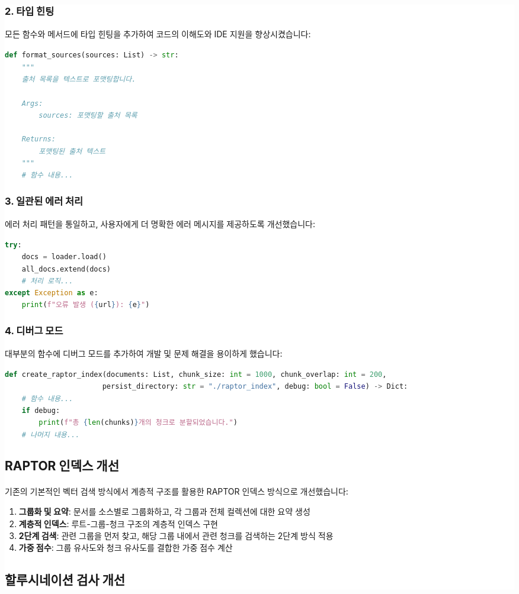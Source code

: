 
### 2. 타입 힌팅

모든 함수와 메서드에 타입 힌팅을 추가하여 코드의 이해도와 IDE 지원을 향상시켰습니다:

```python
def format_sources(sources: List) -> str:
    """
    출처 목록을 텍스트로 포맷팅합니다.

    Args:
        sources: 포맷팅할 출처 목록

    Returns:
        포맷팅된 출처 텍스트
    """
    # 함수 내용...
```

### 3. 일관된 에러 처리

에러 처리 패턴을 통일하고, 사용자에게 더 명확한 에러 메시지를 제공하도록 개선했습니다:

```python
try:
    docs = loader.load()
    all_docs.extend(docs)
    # 처리 로직...
except Exception as e:
    print(f"오류 발생 ({url}): {e}")
```

### 4. 디버그 모드

대부분의 함수에 디버그 모드를 추가하여 개발 및 문제 해결을 용이하게 했습니다:

```python
def create_raptor_index(documents: List, chunk_size: int = 1000, chunk_overlap: int = 200, 
                       persist_directory: str = "./raptor_index", debug: bool = False) -> Dict:
    # 함수 내용...
    if debug:
        print(f"총 {len(chunks)}개의 청크로 분할되었습니다.")
    # 나머지 내용...
```

## RAPTOR 인덱스 개선

기존의 기본적인 벡터 검색 방식에서 계층적 구조를 활용한 RAPTOR 인덱스 방식으로 개선했습니다:

1. **그룹화 및 요약**: 문서를 소스별로 그룹화하고, 각 그룹과 전체 컬렉션에 대한 요약 생성
2. **계층적 인덱스**: 루트-그룹-청크 구조의 계층적 인덱스 구현
3. **2단계 검색**: 관련 그룹을 먼저 찾고, 해당 그룹 내에서 관련 청크를 검색하는 2단계 방식 적용
4. **가중 점수**: 그룹 유사도와 청크 유사도를 결합한 가중 점수 계산

## 할루시네이션 검사 개선
